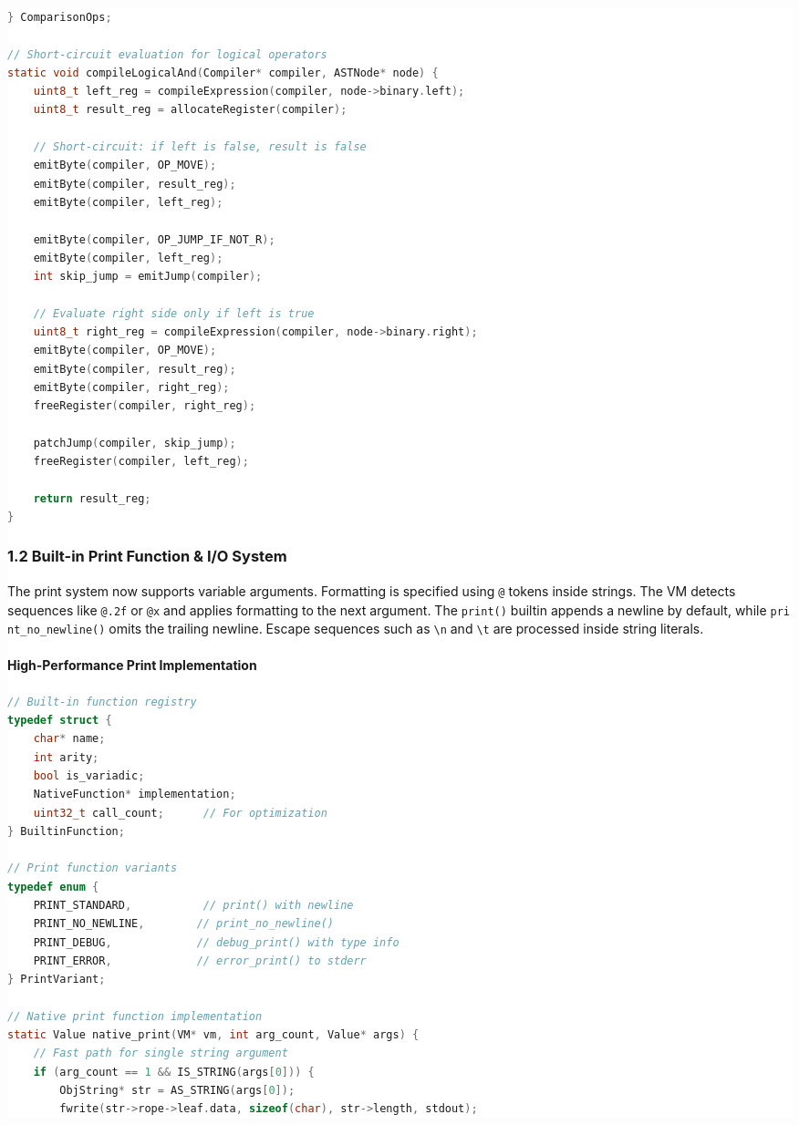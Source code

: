 ```c
} ComparisonOps;

// Short-circuit evaluation for logical operators
static void compileLogicalAnd(Compiler* compiler, ASTNode* node) {
    uint8_t left_reg = compileExpression(compiler, node->binary.left);
    uint8_t result_reg = allocateRegister(compiler);
    
    // Short-circuit: if left is false, result is false
    emitByte(compiler, OP_MOVE);
    emitByte(compiler, result_reg);
    emitByte(compiler, left_reg);
    
    emitByte(compiler, OP_JUMP_IF_NOT_R);
    emitByte(compiler, left_reg);
    int skip_jump = emitJump(compiler);
    
    // Evaluate right side only if left is true
    uint8_t right_reg = compileExpression(compiler, node->binary.right);
    emitByte(compiler, OP_MOVE);
    emitByte(compiler, result_reg);
    emitByte(compiler, right_reg);
    freeRegister(compiler, right_reg);
    
    patchJump(compiler, skip_jump);
    freeRegister(compiler, left_reg);
    
    return result_reg;
}
```

### 1.2 Built-in Print Function & I/O System

The print system now supports variable arguments. Formatting is specified using
`@` tokens inside strings. The VM detects sequences like `@.2f` or `@x` and
applies formatting to the next argument. The `print()` builtin appends a newline
by default, while `print_no_newline()` omits the trailing newline. Escape
sequences such as `\n` and `\t` are processed inside string literals.

#### High-Performance Print Implementation
```c
// Built-in function registry
typedef struct {
    char* name;
    int arity;
    bool is_variadic;
    NativeFunction* implementation;
    uint32_t call_count;      // For optimization
} BuiltinFunction;

// Print function variants
typedef enum {
    PRINT_STANDARD,           // print() with newline
    PRINT_NO_NEWLINE,        // print_no_newline()
    PRINT_DEBUG,             // debug_print() with type info
    PRINT_ERROR,             // error_print() to stderr
} PrintVariant;

// Native print function implementation
static Value native_print(VM* vm, int arg_count, Value* args) {
    // Fast path for single string argument
    if (arg_count == 1 && IS_STRING(args[0])) {
        ObjString* str = AS_STRING(args[0]);
        fwrite(str->rope->leaf.data, sizeof(char), str->length, stdout);
```